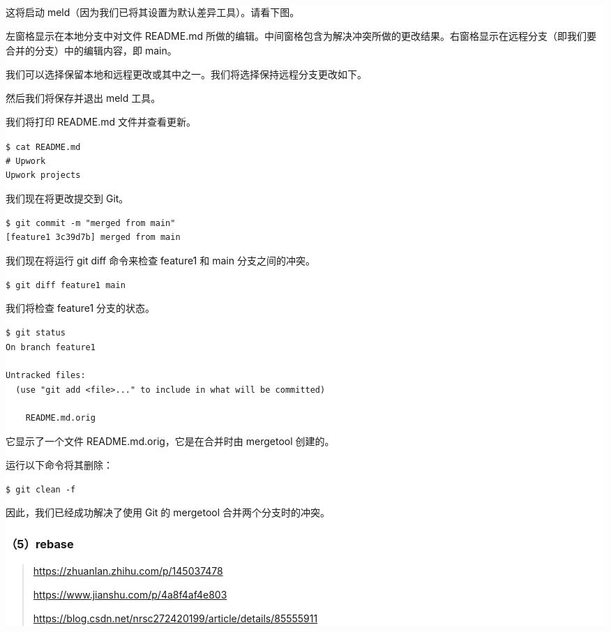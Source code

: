 这将启动 meld（因为我们已将其设置为默认差异工具）。请看下图。


左窗格显示在本地分支中对文件 README.md 所做的编辑。中间窗格包含为解决冲突所做的更改结果。右窗格显示在远程分支（即我们要合并的分支）中的编辑内容，即 main。

我们可以选择保留本地和远程更改或其中之一。我们将选择保持远程分支更改如下。

然后我们将保存并退出 meld 工具。

我们将打印 README.md 文件并查看更新。



```text
$ cat README.md
# Upwork
Upwork projects
```

我们现在将更改提交到 Git。



```text
$ git commit -m "merged from main"
[feature1 3c39d7b] merged from main
```

我们现在将运行 git diff 命令来检查 feature1 和 main 分支之间的冲突。



```text
$ git diff feature1 main
```

我们将检查 feature1 分支的状态。



```text
$ git status
On branch feature1

Untracked files:
  (use "git add <file>..." to include in what will be committed)

	README.md.orig
```

它显示了一个文件 README.md.orig，它是在合并时由 mergetool 创建的。

运行以下命令将其删除：

```text
$ git clean -f
```

因此，我们已经成功解决了使用 Git 的 mergetool 合并两个分支时的冲突。

### （5）rebase

> https://zhuanlan.zhihu.com/p/145037478
> 
> https://www.jianshu.com/p/4a8f4af4e803
> 
> https://blog.csdn.net/nrsc272420199/article/details/85555911
